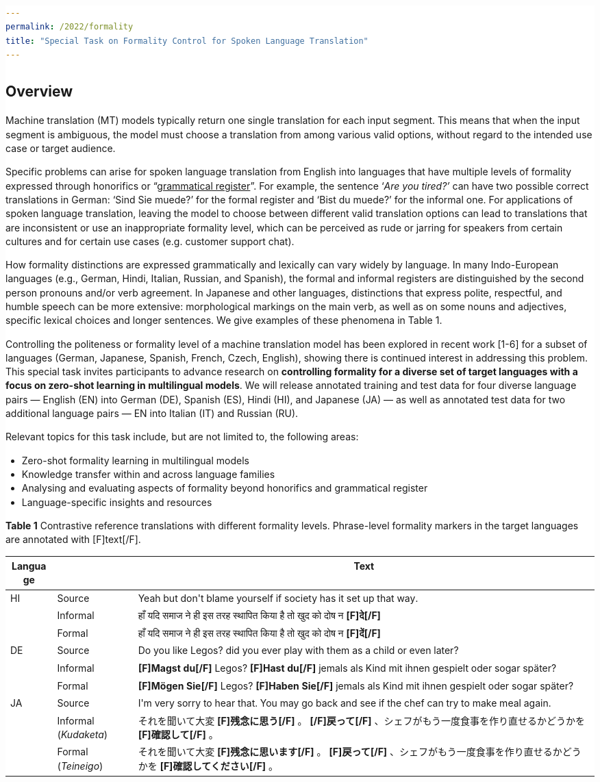 ```yaml
---
permalink: /2022/formality
title: "Special Task on Formality Control for Spoken Language Translation"
---
```


## Overview

Machine translation (MT) models typically return one single translation for each input segment. This means that when the input segment is ambiguous, the model must choose a translation from among various valid options, without regard to the intended use case or target audience. 

Specific problems can arise for spoken language translation from English into languages that have multiple levels of formality expressed through honorifics or “[grammatical register](http://www.qt21.eu/mqm-definition/issues-list-2015-12-30.html#grammatical-register)”. For example, the sentence ‘*Are you tired?’* can have two possible correct translations in German: ‘Sind Sie muede?’ for the formal register and ‘Bist du muede?’ for the informal one. For applications of spoken language translation, leaving the model to choose between different valid translation options can lead to translations that are inconsistent or use an inappropriate formality level, which can be perceived as rude or jarring for speakers from certain cultures and for certain use cases (e.g. customer support chat). 

How formality distinctions are expressed grammatically and lexically can vary widely by language. In many Indo-European languages (e.g., German, Hindi, Italian, Russian, and Spanish), the formal and informal registers are distinguished by the second person pronouns and/or verb agreement. In Japanese and other languages, distinctions that express polite, respectful, and humble speech can be more extensive: morphological markings on the main verb, as well as on some nouns and adjectives, specific lexical choices and longer sentences. We give examples of these phenomena in Table 1.

Controlling the politeness or formality level of a machine translation model has been explored in recent work [1-6] for a subset of languages (German, Japanese, Spanish, French, Czech, English), showing there is continued interest in addressing this problem. This special task invites participants to advance research on **controlling formality for a diverse set of target languages with a focus on zero-shot learning in multilingual models**. We will release annotated training and test data for four diverse language pairs — English (EN) into German (DE), Spanish (ES), Hindi (HI), and Japanese (JA) — as well as annotated test data for two additional language pairs — EN into Italian (IT) and Russian (RU).

 Relevant topics for this task include, but are not limited to, the following areas:

* Zero-shot formality learning in multilingual models
* Knowledge transfer within and across language families
* Analysing and evaluating aspects of formality beyond honorifics and grammatical register
* Language-specific insights and resources


**Table 1** Contrastive reference translations with different formality levels. Phrase-level formality markers in the target languages are annotated with [F]text[/F].

|Language	|	|Text	|
|---	|---	|---	|
|HI	|Source	|Yeah but don't blame yourself if society has it set up that way.	|
|	|Informal	|हाँ यदि समाज ने ही इस तरह स्थापित किया है तो खुद को दोष न **[F]दे[/F]**	|
|	|Formal	|हाँ यदि समाज ने ही इस तरह स्थापित किया है तो खुद को दोष न **[F]दें[/F]**	|
|DE	|Source	|Do you like Legos? did you ever play with them as a child or even later?|
|	|Informal |**[F]Magst du[/F]** Legos? **[F]Hast du[/F]** jemals als Kind mit ihnen gespielt oder sogar später?  |
|	|Formal	|**[F]Mögen Sie[/F]** Legos? **[F]Haben Sie[/F]** jemals als Kind mit ihnen gespielt oder sogar später? |
|JA	|Source	|I'm very sorry to hear that. You may go back and see if the chef can try to make meal again.	|
|	|Informal (_Kudaketa_)	|それを聞いて大変 **[F]残念に思う[/F]** 。 **[/F]戻って[/F]** 、シェフがもう一度食事を作り直せるかどうかを **[F]確認して[/F]** 。	|
|	|Formal (_Teineigo_)	|それを聞いて大変 **[F]残念に思います[/F]** 。 **[F]戻って[/F]** 、シェフがもう一度食事を作り直せるかどうかを **[F]確認してください[/F]** 。	|